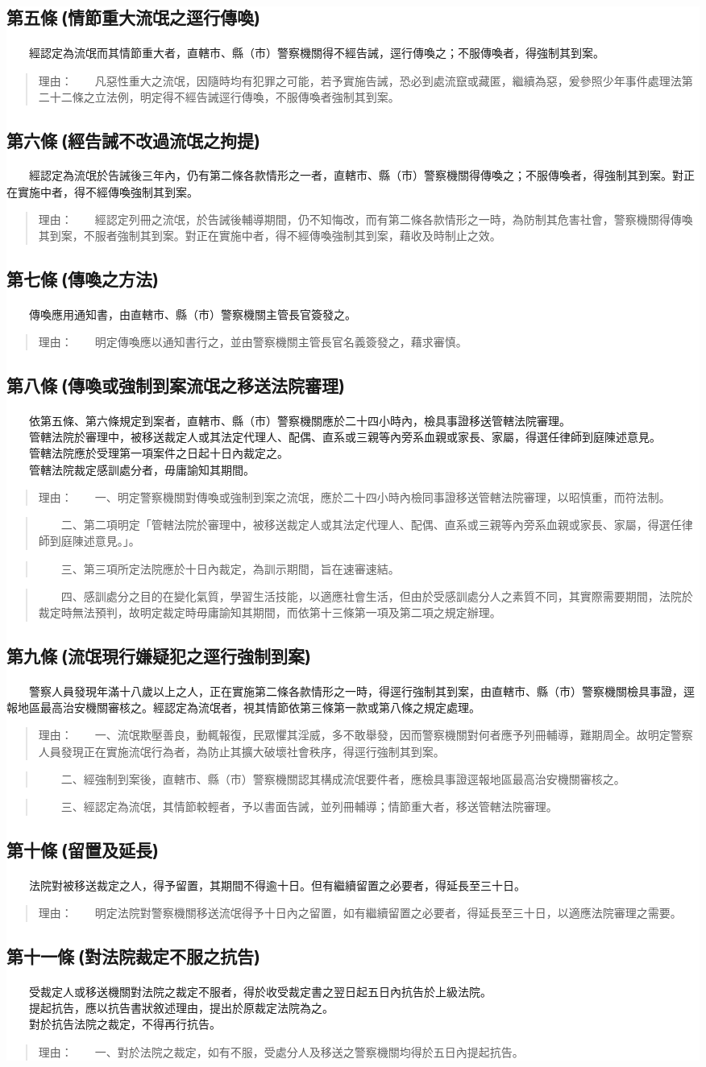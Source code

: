 第五條 (情節重大流氓之逕行傳喚)
-------------------------------
　　經認定為流氓而其情節重大者，直轄市、縣（市）警察機關得不經告誡，逕行傳喚之；不服傳喚者，得強制其到案。  
> 理由：　　凡惡性重大之流氓，因隨時均有犯罪之可能，若予實施告誡，恐必到處流竄或藏匿，繼續為惡，爰參照少年事件處理法第二十二條之立法例，明定得不經告誡逕行傳喚，不服傳喚者強制其到案。



第六條 (經告誡不改過流氓之拘提)
-------------------------------
　　經認定為流氓於告誡後三年內，仍有第二條各款情形之一者，直轄市、縣（市）警察機關得傳喚之；不服傳喚者，得強制其到案。對正在實施中者，得不經傳喚強制其到案。  
> 理由：　　經認定列冊之流氓，於告誡後輔導期間，仍不知悔改，而有第二條各款情形之一時，為防制其危害社會，警察機關得傳喚其到案，不服者強制其到案。對正在實施中者，得不經傳喚強制其到案，藉收及時制止之效。



第七條 (傳喚之方法)
-------------------
　　傳喚應用通知書，由直轄市、縣（市）警察機關主管長官簽發之。  
> 理由：　　明定傳喚應以通知書行之，並由警察機關主管長官名義簽發之，藉求審慎。



第八條 (傳喚或強制到案流氓之移送法院審理)
-----------------------------------------
　　依第五條、第六條規定到案者，直轄市、縣（市）警察機關應於二十四小時內，檢具事證移送管轄法院審理。  
　　管轄法院於審理中，被移送裁定人或其法定代理人、配偶、直系或三親等內旁系血親或家長、家屬，得選任律師到庭陳述意見。  
　　管轄法院應於受理第一項案件之日起十日內裁定之。  
　　管轄法院裁定感訓處分者，毋庸諭知其期間。  
> 理由：　　一、明定警察機關對傳喚或強制到案之流氓，應於二十四小時內檢同事證移送管轄法院審理，以昭慎重，而符法制。

> 　　二、第二項明定「管轄法院於審理中，被移送裁定人或其法定代理人、配偶、直系或三親等內旁系血親或家長、家屬，得選任律師到庭陳述意見。」。

> 　　三、第三項所定法院應於十日內裁定，為訓示期間，旨在速審速結。

> 　　四、感訓處分之目的在變化氣質，學習生活技能，以適應社會生活，但由於受感訓處分人之素質不同，其實際需要期間，法院於裁定時無法預判，故明定裁定時毋庸諭知其期間，而依第十三條第一項及第二項之規定辦理。



第九條 (流氓現行嫌疑犯之逕行強制到案)
-------------------------------------
　　警察人員發現年滿十八歲以上之人，正在實施第二條各款情形之一時，得逕行強制其到案，由直轄市、縣（市）警察機關檢具事證，逕報地區最高治安機關審核之。經認定為流氓者，視其情節依第三條第一款或第八條之規定處理。  
> 理由：　　一、流氓欺壓善良，動輒報復，民眾懼其淫威，多不敢舉發，因而警察機關對何者應予列冊輔導，難期周全。故明定警察人員發現正在實施流氓行為者，為防止其擴大破壞社會秩序，得逕行強制其到案。

> 　　二、經強制到案後，直轄市、縣（市）警察機關認其構成流氓要件者，應檢具事證逕報地區最高治安機關審核之。

> 　　三、經認定為流氓，其情節較輕者，予以書面告誡，並列冊輔導；情節重大者，移送管轄法院審理。



第十條 (留置及延長)
-------------------
　　法院對被移送裁定之人，得予留置，其期間不得逾十日。但有繼續留置之必要者，得延長至三十日。  
> 理由：　　明定法院對警察機關移送流氓得予十日內之留置，如有繼續留置之必要者，得延長至三十日，以適應法院審理之需要。



第十一條 (對法院裁定不服之抗告)
-------------------------------
　　受裁定人或移送機關對法院之裁定不服者，得於收受裁定書之翌日起五日內抗告於上級法院。  
　　提起抗告，應以抗告書狀敘述理由，提出於原裁定法院為之。  
　　對於抗告法院之裁定，不得再行抗告。  
> 理由：　　一、對於法院之裁定，如有不服，受處分人及移送之警察機關均得於五日內提起抗告。
